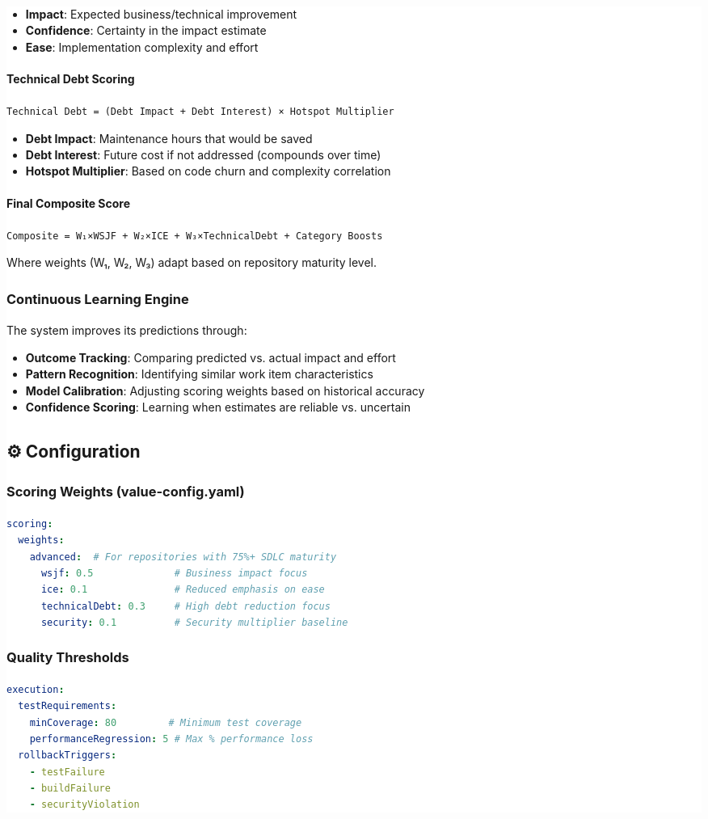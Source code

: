 - **Impact**: Expected business/technical improvement
- **Confidence**: Certainty in the impact estimate
- **Ease**: Implementation complexity and effort

#### Technical Debt Scoring
```
Technical Debt = (Debt Impact + Debt Interest) × Hotspot Multiplier
```

- **Debt Impact**: Maintenance hours that would be saved
- **Debt Interest**: Future cost if not addressed (compounds over time)
- **Hotspot Multiplier**: Based on code churn and complexity correlation

#### Final Composite Score
```
Composite = W₁×WSJF + W₂×ICE + W₃×TechnicalDebt + Category Boosts
```

Where weights (W₁, W₂, W₃) adapt based on repository maturity level.

### Continuous Learning Engine

The system improves its predictions through:

- **Outcome Tracking**: Comparing predicted vs. actual impact and effort
- **Pattern Recognition**: Identifying similar work item characteristics  
- **Model Calibration**: Adjusting scoring weights based on historical accuracy
- **Confidence Scoring**: Learning when estimates are reliable vs. uncertain

## ⚙️ Configuration

### Scoring Weights (value-config.yaml)

```yaml
scoring:
  weights:
    advanced:  # For repositories with 75%+ SDLC maturity
      wsjf: 0.5              # Business impact focus
      ice: 0.1               # Reduced emphasis on ease
      technicalDebt: 0.3     # High debt reduction focus  
      security: 0.1          # Security multiplier baseline
```

### Quality Thresholds

```yaml
execution:
  testRequirements:
    minCoverage: 80         # Minimum test coverage
    performanceRegression: 5 # Max % performance loss
  rollbackTriggers:
    - testFailure
    - buildFailure
    - securityViolation
```
